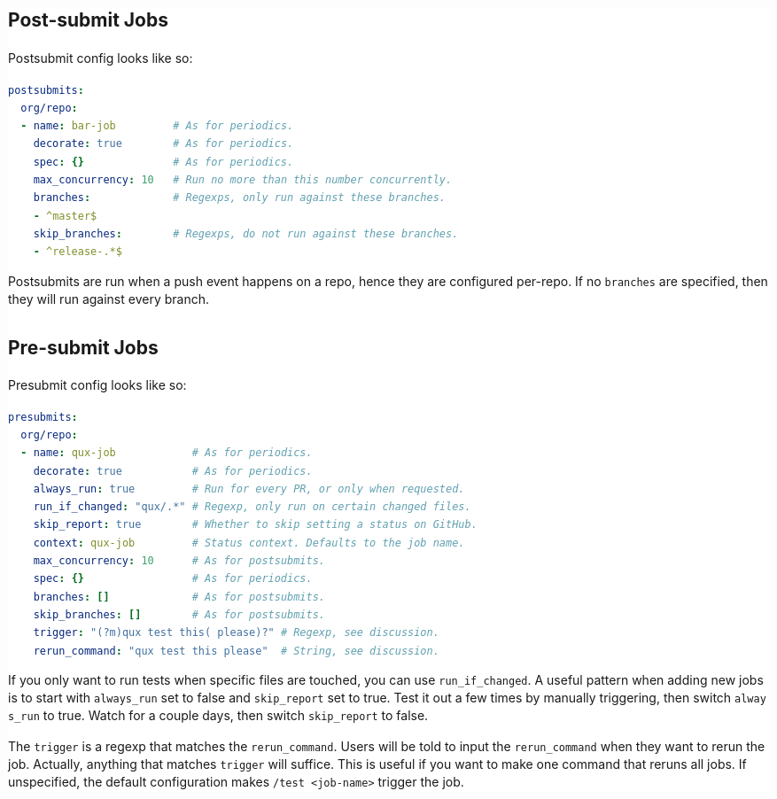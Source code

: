
## Post-submit Jobs

Postsubmit config looks like so:

```yaml
postsubmits:
  org/repo:
  - name: bar-job         # As for periodics.
    decorate: true        # As for periodics.
    spec: {}              # As for periodics.
    max_concurrency: 10   # Run no more than this number concurrently.
    branches:             # Regexps, only run against these branches.
    - ^master$
    skip_branches:        # Regexps, do not run against these branches.
    - ^release-.*$
```

Postsubmits are run when a push event happens on a repo, hence they are
configured per-repo. If no `branches` are specified, then they will run against
every branch.

## Pre-submit Jobs

Presubmit config looks like so:

```yaml
presubmits:
  org/repo:
  - name: qux-job            # As for periodics.
    decorate: true           # As for periodics.
    always_run: true         # Run for every PR, or only when requested.
    run_if_changed: "qux/.*" # Regexp, only run on certain changed files.
    skip_report: true        # Whether to skip setting a status on GitHub.
    context: qux-job         # Status context. Defaults to the job name.
    max_concurrency: 10      # As for postsubmits.
    spec: {}                 # As for periodics.
    branches: []             # As for postsubmits.
    skip_branches: []        # As for postsubmits.
    trigger: "(?m)qux test this( please)?" # Regexp, see discussion.
    rerun_command: "qux test this please"  # String, see discussion.
```

If you only want to run tests when specific files are touched, you can use
`run_if_changed`. A useful pattern when adding new jobs is to start with
`always_run` set to false and `skip_report` set to true. Test it out a few
times by manually triggering, then switch `always_run` to true. Watch for a
couple days, then switch `skip_report` to false.

The `trigger` is a regexp that matches the `rerun_command`. Users will be told
to input the `rerun_command` when they want to rerun the job. Actually, anything
that matches `trigger` will suffice. This is useful if you want to make one
command that reruns all jobs. If unspecified, the default configuration makes
`/test <job-name>` trigger the job.
